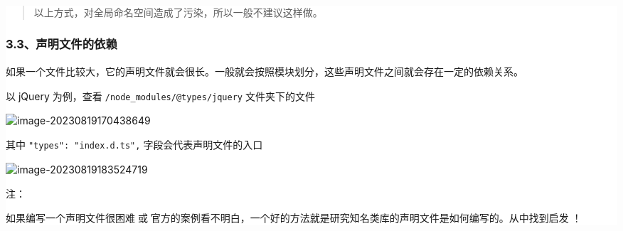 > 以上方式，对全局命名空间造成了污染，所以一般不建议这样做。

### 3.3、声明文件的依赖

如果一个文件比较大，它的声明文件就会很长。一般就会按照模块划分，这些声明文件之间就会存在一定的依赖关系。

以 jQuery 为例，查看 `/node_modules/@types/jquery` 文件夹下的文件

![image-20230819170438649](https://www.arryblog.com/assets/img/image-20230819170438649.f25f9118.png)

其中 `"types": "index.d.ts",` 字段会代表声明文件的入口

![image-20230819183524719](https://www.arryblog.com/assets/img/image-20230819183524719.e777e3f0.png)

注：

如果编写一个声明文件很困难 或 官方的案例看不明白，一个好的方法就是研究知名类库的声明文件是如何编写的。从中找到启发 ！
